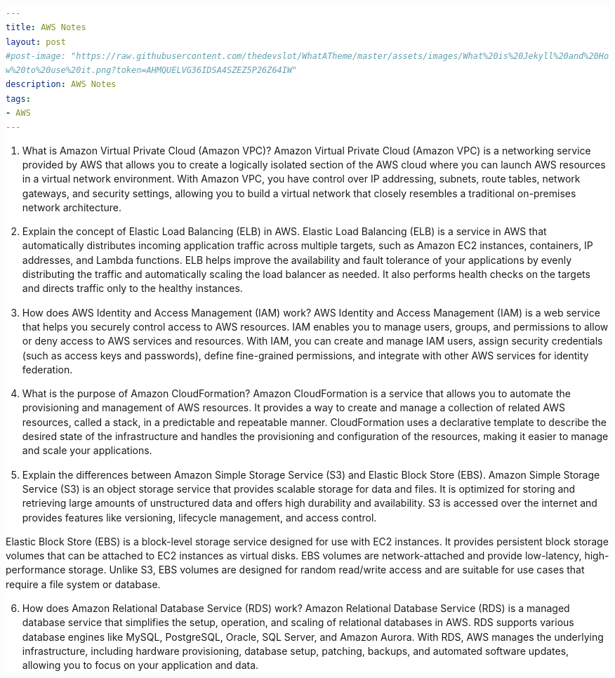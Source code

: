 ```yaml
---
title: AWS Notes
layout: post
#post-image: "https://raw.githubusercontent.com/thedevslot/WhatATheme/master/assets/images/What%20is%20Jekyll%20and%20How%20to%20use%20it.png?token=AHMQUELVG36IDSA4SZEZ5P26Z64IW"
description: AWS Notes
tags:
- AWS
---
```

1. What is Amazon Virtual Private Cloud (Amazon VPC)?
Amazon Virtual Private Cloud (Amazon VPC) is a networking service provided by AWS that allows you to create a logically isolated section of the AWS cloud where you can launch AWS resources in a virtual network environment. With Amazon VPC, you have control over IP addressing, subnets, route tables, network gateways, and security settings, allowing you to build a virtual network that closely resembles a traditional on-premises network architecture.

1. Explain the concept of Elastic Load Balancing (ELB) in AWS.
Elastic Load Balancing (ELB) is a service in AWS that automatically distributes incoming application traffic across multiple targets, such as Amazon EC2 instances, containers, IP addresses, and Lambda functions. ELB helps improve the availability and fault tolerance of your applications by evenly distributing the traffic and automatically scaling the load balancer as needed. It also performs health checks on the targets and directs traffic only to the healthy instances.

1. How does AWS Identity and Access Management (IAM) work?
AWS Identity and Access Management (IAM) is a web service that helps you securely control access to AWS resources. IAM enables you to manage users, groups, and permissions to allow or deny access to AWS services and resources. With IAM, you can create and manage IAM users, assign security credentials (such as access keys and passwords), define fine-grained permissions, and integrate with other AWS services for identity federation.

1. What is the purpose of Amazon CloudFormation?
Amazon CloudFormation is a service that allows you to automate the provisioning and management of AWS resources. It provides a way to create and manage a collection of related AWS resources, called a stack, in a predictable and repeatable manner. CloudFormation uses a declarative template to describe the desired state of the infrastructure and handles the provisioning and configuration of the resources, making it easier to manage and scale your applications.

1. Explain the differences between Amazon Simple Storage Service (S3) and Elastic Block Store (EBS).
Amazon Simple Storage Service (S3) is an object storage service that provides scalable storage for data and files. It is optimized for storing and retrieving large amounts of unstructured data and offers high durability and availability. S3 is accessed over the internet and provides features like versioning, lifecycle management, and access control.

Elastic Block Store (EBS) is a block-level storage service designed for use with EC2 instances. It provides persistent block storage volumes that can be attached to EC2 instances as virtual disks. EBS volumes are network-attached and provide low-latency, high-performance storage. Unlike S3, EBS volumes are designed for random read/write access and are suitable for use cases that require a file system or database.

6. How does Amazon Relational Database Service (RDS) work?
Amazon Relational Database Service (RDS) is a managed database service that simplifies the setup, operation, and scaling of relational databases in AWS. RDS supports various database engines like MySQL, PostgreSQL, Oracle, SQL Server, and Amazon Aurora. With RDS, AWS manages the underlying infrastructure, including hardware provisioning, database setup, patching, backups, and automated software updates, allowing you to focus on your application and data.
